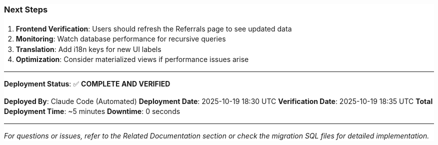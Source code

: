 ### Next Steps

1. **Frontend Verification**: Users should refresh the Referrals page to see updated data
2. **Monitoring**: Watch database performance for recursive queries
3. **Translation**: Add i18n keys for new UI labels
4. **Optimization**: Consider materialized views if performance issues arise

---

**Deployment Status**: ✅ **COMPLETE AND VERIFIED**

**Deployed By**: Claude Code (Automated)
**Deployment Date**: 2025-10-19 18:30 UTC
**Verification Date**: 2025-10-19 18:35 UTC
**Total Deployment Time**: ~5 minutes
**Downtime**: 0 seconds

---

*For questions or issues, refer to the Related Documentation section or check the migration SQL files for detailed implementation.*
